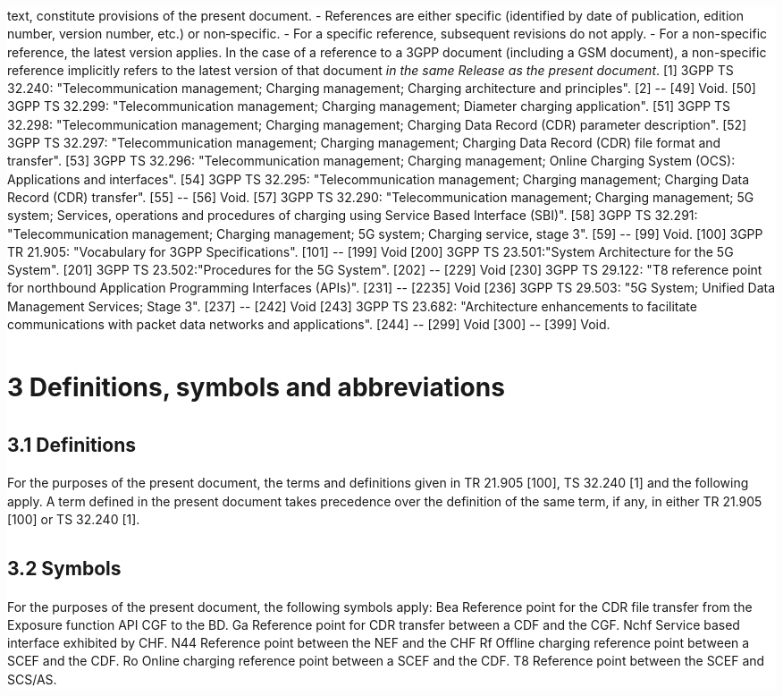 text, constitute provisions of the present document.
\- References are either specific (identified by date of publication, edition
number, version number, etc.) or non‑specific.
\- For a specific reference, subsequent revisions do not apply.
\- For a non-specific reference, the latest version applies. In the case of a
reference to a 3GPP document (including a GSM document), a non-specific
reference implicitly refers to the latest version of that document _in the
same Release as the present document_.
[1] 3GPP TS 32.240: \"Telecommunication management; Charging management;
Charging architecture and principles\".
[2] -- [49] Void.
[50] 3GPP TS 32.299: \"Telecommunication management; Charging management;
Diameter charging application\".
[51] 3GPP TS 32.298: \"Telecommunication management; Charging management;
Charging Data Record (CDR) parameter description\".
[52] 3GPP TS 32.297: \"Telecommunication management; Charging management;
Charging Data Record (CDR) file format and transfer\".
[53] 3GPP TS 32.296: \"Telecommunication management; Charging management;
Online Charging System (OCS): Applications and interfaces\".
[54] 3GPP TS 32.295: \"Telecommunication management; Charging management;
Charging Data Record (CDR) transfer\".
[55] -- [56] Void.
[57] 3GPP TS 32.290: \"Telecommunication management; Charging management; 5G
system; Services, operations and procedures of charging using Service Based
Interface (SBI)\".
[58] 3GPP TS 32.291: \"Telecommunication management; Charging management; 5G
system; Charging service, stage 3\".
[59] -- [99] Void.
[100] 3GPP TR 21.905: \"Vocabulary for 3GPP Specifications\".
[101] -- [199] Void
[200] 3GPP TS 23.501:\"System Architecture for the 5G System\".
[201] 3GPP TS 23.502:\"Procedures for the 5G System\".
[202] -- [229] Void
[230] 3GPP TS 29.122: \"T8 reference point for northbound Application
Programming Interfaces (APIs)\".
[231] -- [2235] Void
[236] 3GPP TS 29.503: \"5G System; Unified Data Management Services; Stage
3\".
[237] -- [242] Void
[243] 3GPP TS 23.682: \"Architecture enhancements to facilitate communications
with packet data networks and applications\".
[244] -- [299] Void
[300] -- [399] Void.
# 3 Definitions, symbols and abbreviations
## 3.1 Definitions
For the purposes of the present document, the terms and definitions given in
TR 21.905 [100], TS 32.240 [1] and the following apply. A term defined in the
present document takes precedence over the definition of the same term, if
any, in either TR 21.905 [100] or TS 32.240 [1].
## 3.2 Symbols
For the purposes of the present document, the following symbols apply:
Bea Reference point for the CDR file transfer from the Exposure function API
CGF to the BD.
Ga Reference point for CDR transfer between a CDF and the CGF.
Nchf Service based interface exhibited by CHF.
N44 Reference point between the NEF and the CHF
Rf Offline charging reference point between a SCEF and the CDF.
Ro Online charging reference point between a SCEF and the CDF.
T8 Reference point between the SCEF and SCS/AS.